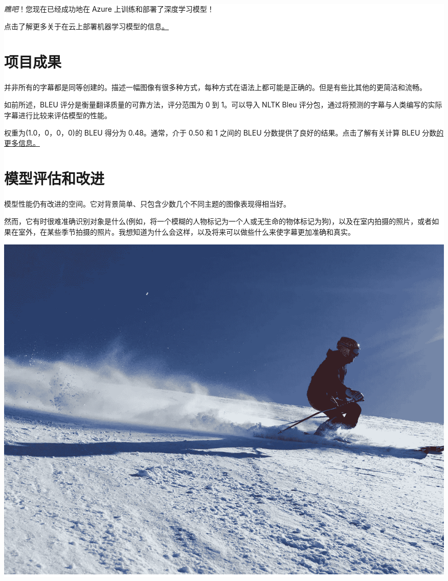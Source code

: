 *瞧吧*！您现在已经成功地在 Azure 上训练和部署了深度学习模型！

点击了解更多关于在云上部署机器学习模型的信息[。](https://docs.microsoft.com/en-us/azure/machine-learning/how-to-deploy-and-where?tabs=azcli)

# **项目成果**

并非所有的字幕都是同等创建的。描述一幅图像有很多种方式，每种方式在语法上都可能是正确的。但是有些比其他的更简洁和流畅。

如前所述，BLEU 评分是衡量翻译质量的可靠方法，评分范围为 0 到 1。可以导入 NLTK Bleu 评分包，通过将预测的字幕与人类编写的实际字幕进行比较来评估模型的性能。

权重为(1.0，0，0，0)的 BLEU 得分为 0.48。通常，介于 0.50 和 1 之间的 BLEU 分数提供了良好的结果。点击了解有关计算 BLEU 分数[的更多信息。](https://machinelearningmastery.com/calculate-bleu-score-for-text-python/)

# **模型评估和改进**

模型性能仍有改进的空间。它对背景简单、只包含少数几个不同主题的图像表现得相当好。

然而，它有时很难准确识别对象是什么(例如，将一个模糊的人物标记为一个人或无生命的物体标记为狗)，以及在室内拍摄的照片，或者如果在室外，在某些季节拍摄的照片。我想知道为什么会这样，以及将来可以做些什么来使字幕更加准确和真实。

![](img/38adda2256717bd7d3cacd73e11b362f.png)
